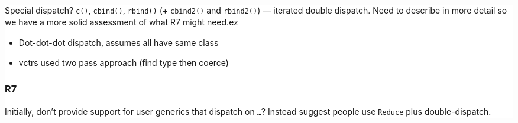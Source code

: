 Special dispatch? `c()`, `cbind()`, `rbind()` (+ `cbind2()` and
`rbind2()`) — iterated double dispatch. Need to describe in more detail
so we have a more solid assessment of what R7 might need.ez

-   Dot-dot-dot dispatch, assumes all have same class

-   vctrs used two pass approach (find type then coerce)

### R7

Initially, don’t provide support for user generics that dispatch on `…`?
Instead suggest people use `Reduce` plus double-dispatch.
